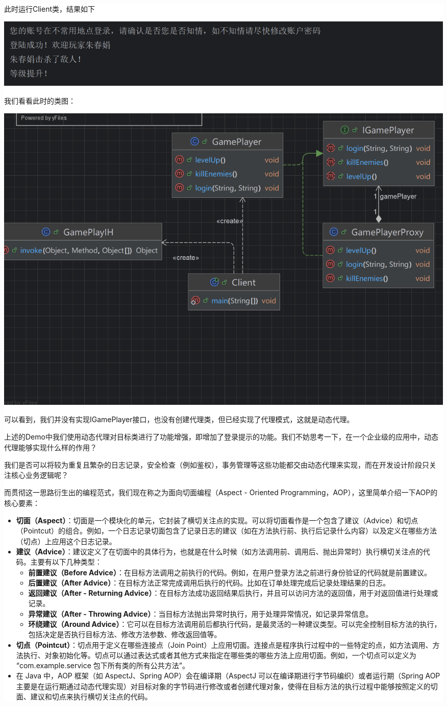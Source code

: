 此时运行Client类，结果如下

![image.png](image%205.png)

我们看看此时的类图：

![image.png](image%206.png)

可以看到，我们并没有实现IGamePlayer接口，也没有创建代理类，但已经实现了代理模式，这就是动态代理。

上述的Demo中我们使用动态代理对目标类进行了功能增强，即增加了登录提示的功能。我们不妨思考一下，在一个企业级的应用中，动态代理能够实现什么样的作用？

我们是否可以将较为重复且繁杂的日志记录，安全检查（例如鉴权），事务管理等这些功能都交由动态代理来实现，而在开发设计阶段只关注核心业务逻辑呢？

而贯彻这一思路衍生出的编程范式，我们现在称之为面向切面编程（Aspect - Oriented Programming，AOP），这里简单介绍一下AOP的核心要素：

- **切面（Aspect）**：切面是一个模块化的单元，它封装了横切关注点的实现。可以将切面看作是一个包含了建议（Advice）和切点（Pointcut）的组合。例如，一个日志记录切面包含了记录日志的建议（如在方法执行前、执行后记录什么内容）以及定义在哪些方法（切点）上应用这个日志记录。
- **建议（Advice）**：建议定义了在切面中的具体行为，也就是在什么时候（如方法调用前、调用后、抛出异常时）执行横切关注点的代码。主要有以下几种类型：
    - **前置建议（Before Advice）**：在目标方法调用之前执行的代码。例如，在用户登录方法之前进行身份验证的代码就是前置建议。
    - **后置建议（After Advice）**：在目标方法正常完成调用后执行的代码。比如在订单处理完成后记录处理结果的日志。
    - **返回建议（After - Returning Advice）**：在目标方法成功返回结果后执行，并且可以访问方法的返回值，用于对返回值进行处理或记录。
    - **异常建议（After - Throwing Advice）**：当目标方法抛出异常时执行，用于处理异常情况，如记录异常信息。
    - **环绕建议（Around Advice）**：它可以在目标方法调用前后都执行代码，是最灵活的一种建议类型。可以完全控制目标方法的执行，包括决定是否执行目标方法、修改方法参数、修改返回值等。
- **切点（Pointcut）**：切点用于定义在哪些连接点（Join Point）上应用切面。连接点是程序执行过程中的一些特定的点，如方法调用、方法执行、对象初始化等。切点可以通过表达式或者其他方式来指定在哪些类的哪些方法上应用切面。例如，一个切点可以定义为 “com.example.service 包下所有类的所有公共方法”。
- 在 Java 中，AOP 框架（如 AspectJ、Spring AOP）会在编译期（AspectJ 可以在编译期进行字节码编织）或者运行期（Spring AOP 主要是在运行期通过动态代理实现）对目标对象的字节码进行修改或者创建代理对象，使得在目标方法的执行过程中能够按照定义的切面、建议和切点来执行横切关注点的代码。
